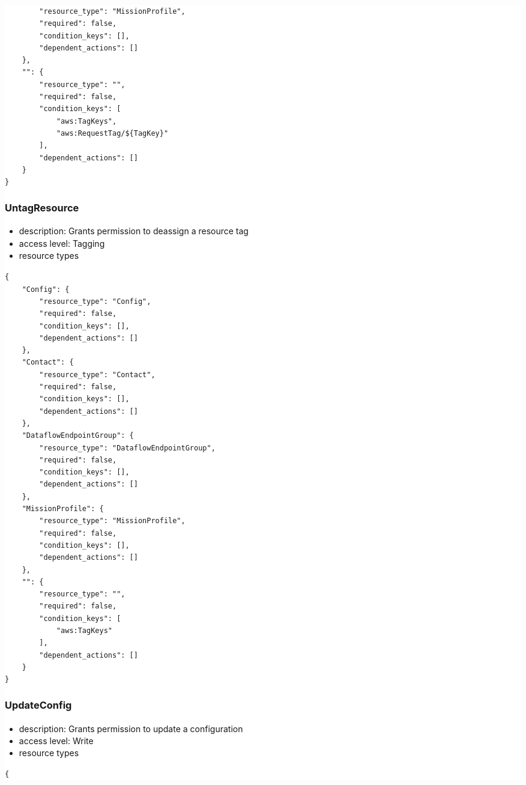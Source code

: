 ```
        "resource_type": "MissionProfile",
        "required": false,
        "condition_keys": [],
        "dependent_actions": []
    },
    "": {
        "resource_type": "",
        "required": false,
        "condition_keys": [
            "aws:TagKeys",
            "aws:RequestTag/${TagKey}"
        ],
        "dependent_actions": []
    }
}
```
### UntagResource
- description: Grants permission to deassign a resource tag
- access level: Tagging
- resource types
```
{
    "Config": {
        "resource_type": "Config",
        "required": false,
        "condition_keys": [],
        "dependent_actions": []
    },
    "Contact": {
        "resource_type": "Contact",
        "required": false,
        "condition_keys": [],
        "dependent_actions": []
    },
    "DataflowEndpointGroup": {
        "resource_type": "DataflowEndpointGroup",
        "required": false,
        "condition_keys": [],
        "dependent_actions": []
    },
    "MissionProfile": {
        "resource_type": "MissionProfile",
        "required": false,
        "condition_keys": [],
        "dependent_actions": []
    },
    "": {
        "resource_type": "",
        "required": false,
        "condition_keys": [
            "aws:TagKeys"
        ],
        "dependent_actions": []
    }
}
```
### UpdateConfig
- description: Grants permission to update a configuration
- access level: Write
- resource types
```
{
```